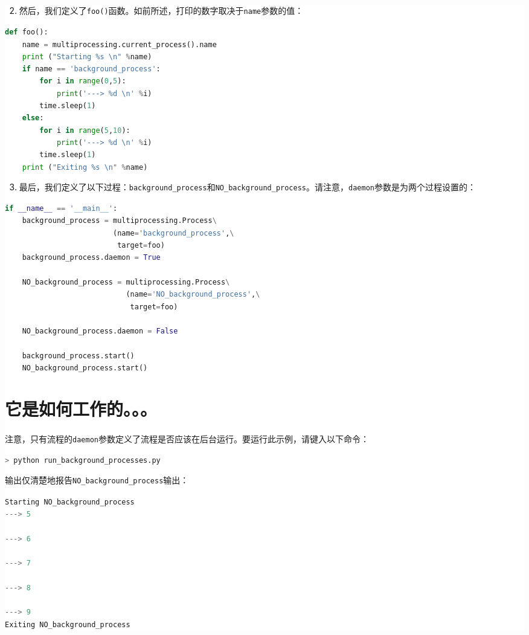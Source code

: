 2.  然后，我们定义了`foo()`函数。如前所述，打印的数字取决于`name`参数的值：

```py
def foo():
    name = multiprocessing.current_process().name
    print ("Starting %s \n" %name)
    if name == 'background_process':
        for i in range(0,5):
            print('---> %d \n' %i)
        time.sleep(1)
    else:
        for i in range(5,10):
            print('---> %d \n' %i)
        time.sleep(1)
    print ("Exiting %s \n" %name)
```

3.  最后，我们定义了以下过程：`background_process`和`NO_background_process`。请注意，`daemon`参数是为两个过程设置的：

```py
if __name__ == '__main__':
    background_process = multiprocessing.Process\
                         (name='background_process',\
                          target=foo)
    background_process.daemon = True

    NO_background_process = multiprocessing.Process\
                            (name='NO_background_process',\
                             target=foo)

    NO_background_process.daemon = False

    background_process.start()
    NO_background_process.start()
```

# 它是如何工作的。。。

注意，只有流程的`daemon`参数定义了流程是否应该在后台运行。要运行此示例，请键入以下命令：

```py
> python run_background_processes.py
```

输出仅清楚地报告`NO_background_process`输出：

```py
Starting NO_background_process
---> 5

---> 6

---> 7

---> 8

---> 9
Exiting NO_background_process
```
